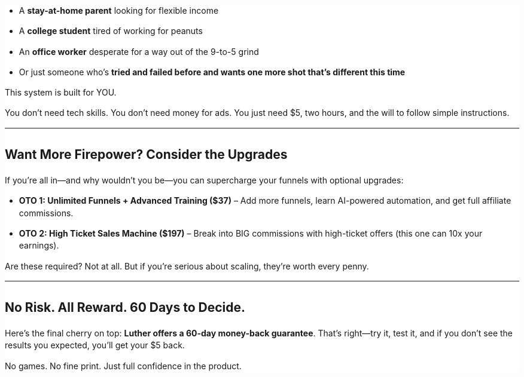 <ul data-start="5395" data-end="5673">
 	<li class="" data-start="5395" data-end="5450">
<p class="" data-start="5397" data-end="5450">A <strong data-start="5399" data-end="5422">stay-at-home parent</strong> looking for flexible income</p>
</li>
 	<li class="" data-start="5451" data-end="5503">
<p class="" data-start="5453" data-end="5503">A <strong data-start="5455" data-end="5474">college student</strong> tired of working for peanuts</p>
</li>
 	<li class="" data-start="5504" data-end="5570">
<p class="" data-start="5506" data-end="5570">An <strong data-start="5509" data-end="5526">office worker</strong> desperate for a way out of the 9-to-5 grind</p>
</li>
 	<li class="" data-start="5571" data-end="5673">
<p class="" data-start="5573" data-end="5673">Or just someone who’s <strong data-start="5595" data-end="5673">tried and failed before and wants one more shot that’s different this time</strong></p>
</li>
</ul>
<p class="" data-start="5675" data-end="5704">This system is built for YOU.</p>
<p class="" data-start="5706" data-end="5836">You don’t need tech skills. You don’t need money for ads. You just need $5, two hours, and the will to follow simple instructions.</p>


<hr class="" data-start="5838" data-end="5841" />

<h2 class="" data-start="5843" data-end="5892"><strong data-start="5846" data-end="5892">Want More Firepower? Consider the Upgrades</strong></h2>
<p class="" data-start="5894" data-end="5991">If you’re all in—and why wouldn’t you be—you can supercharge your funnels with optional upgrades:</p>

<ul data-start="5993" data-end="6267">
 	<li class="" data-start="5993" data-end="6134">
<p class="" data-start="5995" data-end="6134"><strong data-start="5995" data-end="6049">OTO 1: Unlimited Funnels + Advanced Training ($37)</strong> – Add more funnels, learn AI-powered automation, and get full affiliate commissions.</p>
</li>
 	<li class="" data-start="6135" data-end="6267">
<p class="" data-start="6137" data-end="6267"><strong data-start="6137" data-end="6180">OTO 2: High Ticket Sales Machine ($197)</strong> – Break into BIG commissions with high-ticket offers (this one can 10x your earnings).</p>
</li>
</ul>
<p class="" data-start="6269" data-end="6364">Are these required? Not at all. But if you’re serious about scaling, they’re worth every penny.</p>


<hr class="" data-start="6366" data-end="6369" />

<h2 class="" data-start="6371" data-end="6417"><strong data-start="6374" data-end="6417">No Risk. All Reward. 60 Days to Decide.</strong></h2>
<p class="" data-start="6419" data-end="6601">Here’s the final cherry on top: <strong data-start="6451" data-end="6498">Luther offers a 60-day money-back guarantee</strong>. That’s right—try it, test it, and if you don’t see the results you expected, you’ll get your $5 back.</p>
<p class="" data-start="6603" data-end="6664">No games. No fine print. Just full confidence in the product.</p>
